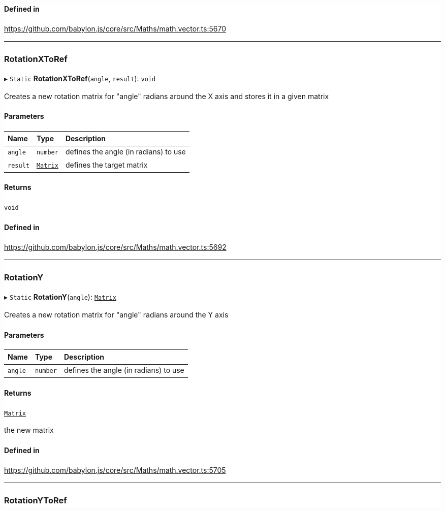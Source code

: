 #### Defined in

https://github.com/babylon.js/core/src/Maths/math.vector.ts:5670

___

### RotationXToRef

▸ `Static` **RotationXToRef**(`angle`, `result`): `void`

Creates a new rotation matrix for "angle" radians around the X axis and stores it in a given matrix

#### Parameters

| Name | Type | Description |
| :------ | :------ | :------ |
| `angle` | `number` | defines the angle (in radians) to use |
| `result` | [`Matrix`](Matrix.md) | defines the target matrix |

#### Returns

`void`

#### Defined in

https://github.com/babylon.js/core/src/Maths/math.vector.ts:5692

___

### RotationY

▸ `Static` **RotationY**(`angle`): [`Matrix`](Matrix.md)

Creates a new rotation matrix for "angle" radians around the Y axis

#### Parameters

| Name | Type | Description |
| :------ | :------ | :------ |
| `angle` | `number` | defines the angle (in radians) to use |

#### Returns

[`Matrix`](Matrix.md)

the new matrix

#### Defined in

https://github.com/babylon.js/core/src/Maths/math.vector.ts:5705

___

### RotationYToRef
